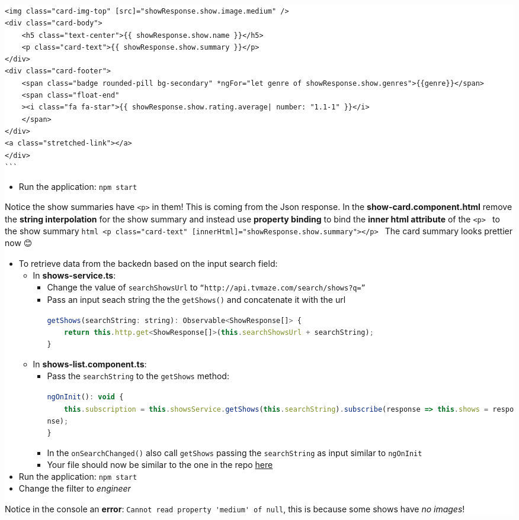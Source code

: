     <img class="card-img-top" [src]="showResponse.show.image.medium" />
    <div class="card-body">
        <h5 class="text-center">{{ showResponse.show.name }}</h5>
        <p class="card-text">{{ showResponse.show.summary }}</p>
    </div>
    <div class="card-footer">
        <span class="badge rounded-pill bg-secondary" *ngFor="let genre of showResponse.show.genres">{{genre}}</span>
        <span class="float-end"
        ><i class="fa fa-star">{{ showResponse.show.rating.average| number: "1.1-1" }}</i>
        </span>
    </div>
    <a class="stretched-link"></a>
    </div>
    ```
- Run the application: `npm start`

Notice the show summaries have `<p>` in them! This is coming from the Json response.
In the **show-card.component.html** remove the **string interpolation** for the show summary and instead use **property binding** to bind the **inner html attribute** of the `<p> ` to  the show summary
    ```html
    <p class="card-text" [innerHtml]="showResponse.show.summary"></p>
    ```
The card summary looks prettier now 😊

- To retrieve data from the backedn based on the input search field:
    - In **shows-service.ts**:
        - Change the value of `searchShowsUrl` to `“http://api.tvmaze.com/search/shows?q=”`
        - Pass an input seach string the the `getShows()` and concatenate it with the url
            ```js
            getShows(searchString: string): Observable<ShowResponse[]> {
                return this.http.get<ShowResponse[]>(this.searchShowsUrl + searchString);
            }
            ```
    - In **shows-list.component.ts**:
        - Pass the `searchString` to the `getShows` method:
            ```js
            ngOnInit(): void {
                this.subscription = this.showsService.getShows(this.searchString).subscribe(response => this.shows = response);
            }
            ```
        - In the `onSearchChanged()` also call `getShows` passing the `searchString` as input similar to `ngOnInit`
        - Your file should now be similar to the one in the repo [here](https://github.com/murex/tv-shows-app/blob/8-tv-shows-plug-http/8-tv-shows-plug-http/src/app/shows-list/shows-list.component.ts)
- Run the application: `npm start`
- Change the filter to *engineer*

Notice in the console an **error**: `Cannot read property 'medium' of null`, this is because some shows have *no images*!

